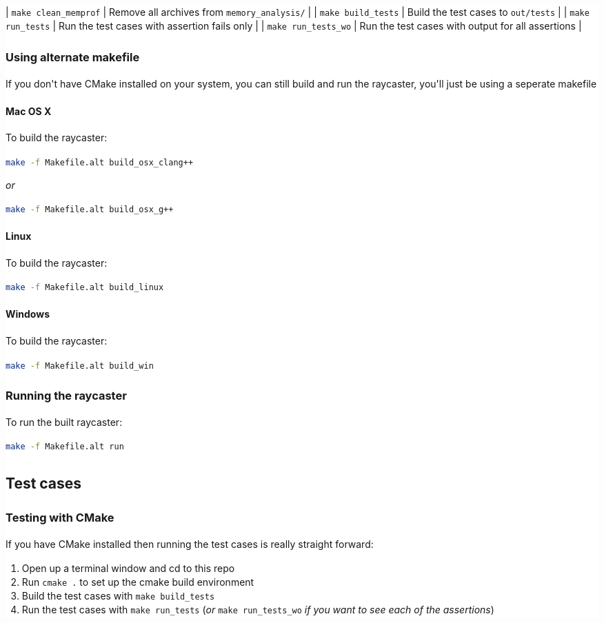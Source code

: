 | `make clean_memprof`   | Remove all archives from `memory_analysis/`                                                                                                          |
| `make build_tests`     | Build the test cases to `out/tests`                                                                                                                  |
| `make run_tests`       | Run the test cases with assertion fails only                                                                                                         |
| `make run_tests_wo`    | Run the test cases with output for all assertions                                                                                                    |

### Using alternate makefile

If you don't have CMake installed on your system, you can still build and run the raycaster, you'll just be using a seperate makefile

#### Mac OS X

To build the raycaster:

```bash
make -f Makefile.alt build_osx_clang++
```

_or_

```bash
make -f Makefile.alt build_osx_g++
```

#### Linux

To build the raycaster:

```bash
make -f Makefile.alt build_linux
```

#### Windows

To build the raycaster:

```bash
make -f Makefile.alt build_win
```

### Running the raycaster

To run the built raycaster:

```bash
make -f Makefile.alt run
```

## Test cases

### Testing with CMake

If you have CMake installed then running the test cases is really straight forward:

1. Open up a terminal window and cd to this repo
2. Run `cmake .` to set up the cmake build environment
3. Build the test cases with `make build_tests`
4. Run the test cases with `make run_tests` (_or_ `make run_tests_wo` _if you want to see each of the assertions_)
